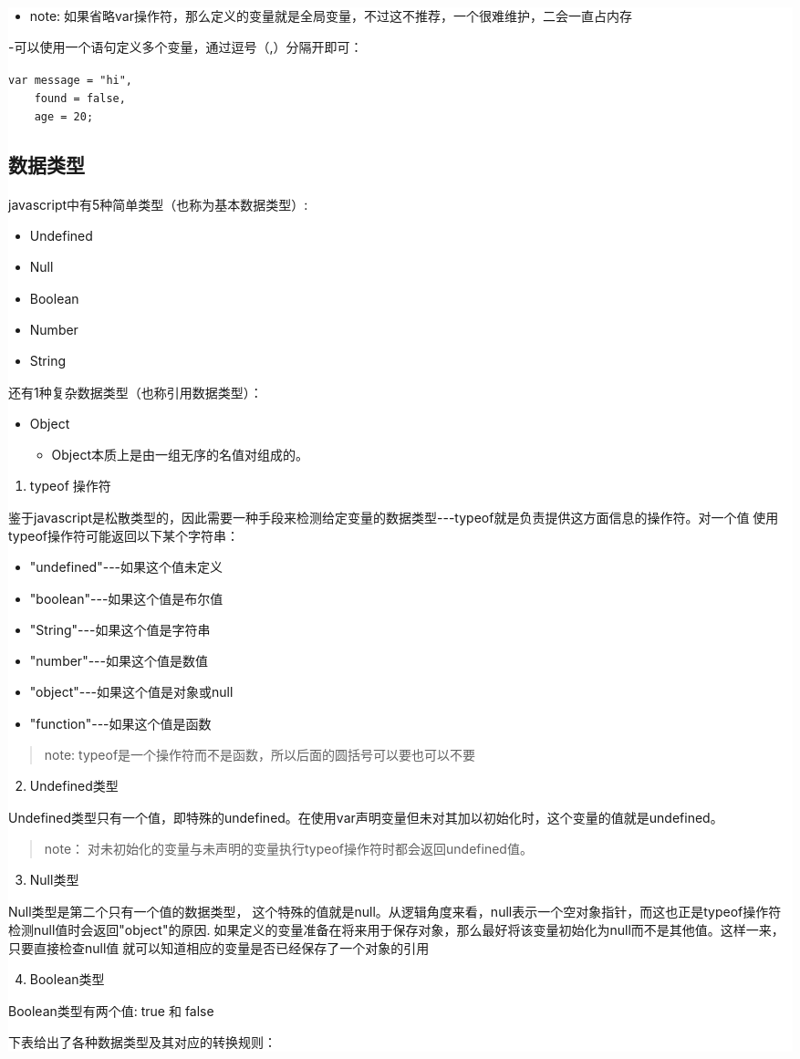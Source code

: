   - note: 如果省略var操作符，那么定义的变量就是全局变量，不过这不推荐，一个很难维护，二会一直占内存

  -可以使用一个语句定义多个变量，通过逗号（,）分隔开即可：
  ```javascript{.line-numbers}
  var message = "hi",
      found = false,
      age = 20;
  ```
## 数据类型

javascript中有5种简单类型（也称为基本数据类型）:

  - Undefined

  - Null

  - Boolean

  - Number

  - String

还有1种复杂数据类型（也称引用数据类型）：

  - Object

      - Object本质上是由一组无序的名值对组成的。

1. typeof 操作符

鉴于javascript是松散类型的，因此需要一种手段来检测给定变量的数据类型---typeof就是负责提供这方面信息的操作符。对一个值 使用typeof操作符可能返回以下某个字符串：

  - "undefined"---如果这个值未定义

  - "boolean"---如果这个值是布尔值

  - "String"---如果这个值是字符串

  - "number"---如果这个值是数值

  - "object"---如果这个值是对象或null

  - "function"---如果这个值是函数

>note: typeof是一个操作符而不是函数，所以后面的圆括号可以要也可以不要

2. Undefined类型

Undefined类型只有一个值，即特殊的undefined。在使用var声明变量但未对其加以初始化时，这个变量的值就是undefined。

>note： 对未初始化的变量与未声明的变量执行typeof操作符时都会返回undefined值。

3. Null类型

Null类型是第二个只有一个值的数据类型， 这个特殊的值就是null。从逻辑角度来看，null表示一个空对象指针，而这也正是typeof操作符检测null值时会返回"object"的原因.
如果定义的变量准备在将来用于保存对象，那么最好将该变量初始化为null而不是其他值。这样一来，只要直接检查null值 就可以知道相应的变量是否已经保存了一个对象的引用

4. Boolean类型

Boolean类型有两个值: true 和 false

下表给出了各种数据类型及其对应的转换规则：
